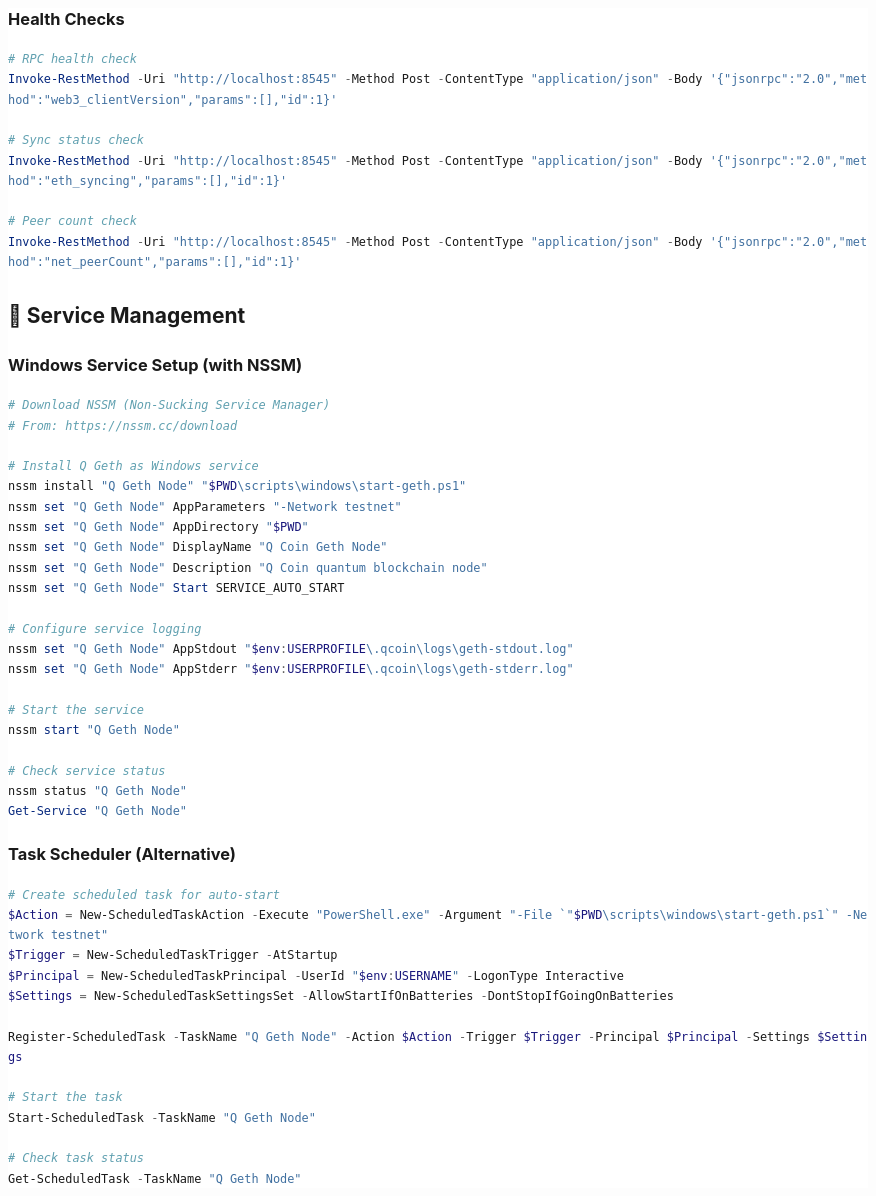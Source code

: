 ### Health Checks
```powershell
# RPC health check
Invoke-RestMethod -Uri "http://localhost:8545" -Method Post -ContentType "application/json" -Body '{"jsonrpc":"2.0","method":"web3_clientVersion","params":[],"id":1}'

# Sync status check
Invoke-RestMethod -Uri "http://localhost:8545" -Method Post -ContentType "application/json" -Body '{"jsonrpc":"2.0","method":"eth_syncing","params":[],"id":1}'

# Peer count check
Invoke-RestMethod -Uri "http://localhost:8545" -Method Post -ContentType "application/json" -Body '{"jsonrpc":"2.0","method":"net_peerCount","params":[],"id":1}'
```

## 🔄 Service Management

### Windows Service Setup (with NSSM)
```powershell
# Download NSSM (Non-Sucking Service Manager)
# From: https://nssm.cc/download

# Install Q Geth as Windows service
nssm install "Q Geth Node" "$PWD\scripts\windows\start-geth.ps1"
nssm set "Q Geth Node" AppParameters "-Network testnet"
nssm set "Q Geth Node" AppDirectory "$PWD"
nssm set "Q Geth Node" DisplayName "Q Coin Geth Node"
nssm set "Q Geth Node" Description "Q Coin quantum blockchain node"
nssm set "Q Geth Node" Start SERVICE_AUTO_START

# Configure service logging
nssm set "Q Geth Node" AppStdout "$env:USERPROFILE\.qcoin\logs\geth-stdout.log"
nssm set "Q Geth Node" AppStderr "$env:USERPROFILE\.qcoin\logs\geth-stderr.log"

# Start the service
nssm start "Q Geth Node"

# Check service status
nssm status "Q Geth Node"
Get-Service "Q Geth Node"
```

### Task Scheduler (Alternative)
```powershell
# Create scheduled task for auto-start
$Action = New-ScheduledTaskAction -Execute "PowerShell.exe" -Argument "-File `"$PWD\scripts\windows\start-geth.ps1`" -Network testnet"
$Trigger = New-ScheduledTaskTrigger -AtStartup
$Principal = New-ScheduledTaskPrincipal -UserId "$env:USERNAME" -LogonType Interactive
$Settings = New-ScheduledTaskSettingsSet -AllowStartIfOnBatteries -DontStopIfGoingOnBatteries

Register-ScheduledTask -TaskName "Q Geth Node" -Action $Action -Trigger $Trigger -Principal $Principal -Settings $Settings

# Start the task
Start-ScheduledTask -TaskName "Q Geth Node"

# Check task status
Get-ScheduledTask -TaskName "Q Geth Node"
```
